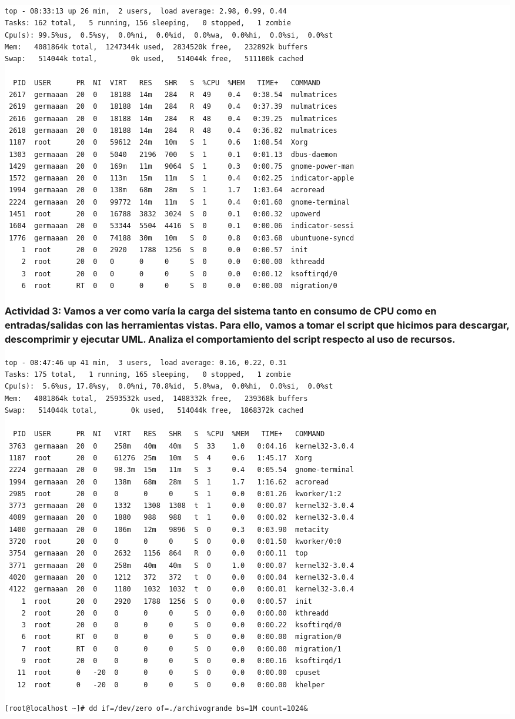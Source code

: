 ```
top - 08:33:13 up 26 min,  2 users,  load average: 2.98, 0.99, 0.44 
Tasks: 162 total,   5 running, 156 sleeping,   0 stopped,   1 zombie 
Cpu(s): 99.5%us,  0.5%sy,  0.0%ni,  0.0%id,  0.0%wa,  0.0%hi,  0.0%si,  0.0%st 
Mem:   4081864k total,  1247344k used,  2834520k free,   232892k buffers 
Swap:   514044k total,        0k used,   514044k free,   511100k cached 

  PID  USER      PR  NI  VIRT   RES   SHR   S  %CPU  %MEM   TIME+   COMMAND
 2617  germaaan  20  0   18188  14m   284   R  49    0.4   0:38.54  mulmatrices
 2619  germaaan  20  0   18188  14m   284   R  49    0.4   0:37.39  mulmatrices
 2616  germaaan  20  0   18188  14m   284   R  48    0.4   0:39.25  mulmatrices
 2618  germaaan  20  0   18188  14m   284   R  48    0.4   0:36.82  mulmatrices
 1187  root      20  0   59612  24m   10m   S  1     0.6   1:08.54  Xorg
 1303  germaaan  20  0   5040   2196  700   S  1     0.1   0:01.13  dbus-daemon
 1429  germaaan  20  0   169m   11m   9064  S  1     0.3   0:00.75  gnome-power-man
 1572  germaaan  20  0   113m   15m   11m   S  1     0.4   0:02.25  indicator-apple
 1994  germaaan  20  0   138m   68m   28m   S  1     1.7   1:03.64  acroread
 2224  germaaan  20  0   99772  14m   11m   S  1     0.4   0:01.60  gnome-terminal
 1451  root      20  0   16788  3832  3024  S  0     0.1   0:00.32  upowerd
 1604  germaaan  20  0   53344  5504  4416  S  0     0.1   0:00.06  indicator-sessi
 1776  germaaan  20  0   74188  30m   10m   S  0     0.8   0:03.68  ubuntuone-syncd
    1  root      20  0   2920   1788  1256  S  0     0.0   0:00.57  init
    2  root      20  0   0      0     0     S  0     0.0   0:00.00  kthreadd
    3  root      20  0   0      0     0     S  0     0.0   0:00.12  ksoftirqd/0
    6  root      RT  0   0      0     0     S  0     0.0   0:00.00  migration/0
```

### Actividad 3: Vamos a ver como varía la carga del sistema tanto en consumo de CPU como en entradas/salidas con las herramientas vistas. Para ello, vamos a tomar el script que hicimos para descargar, descomprimir y ejecutar UML. Analiza el comportamiento del script respecto al uso de recursos.

```
top - 08:47:46 up 41 min,  3 users,  load average: 0.16, 0.22, 0.31 
Tasks: 175 total,   1 running, 165 sleeping,   0 stopped,   1 zombie 
Cpu(s):  5.6%us, 17.8%sy,  0.0%ni, 70.8%id,  5.8%wa,  0.0%hi,  0.0%si,  0.0%st 
Mem:   4081864k total,  2593532k used,  1488332k free,   239368k buffers 
Swap:   514044k total,        0k used,   514044k free,  1868372k cached 

  PID  USER      PR  NI   VIRT   RES   SHR   S  %CPU  %MEM   TIME+   COMMAND
 3763  germaaan  20  0    258m   40m   40m   S  33    1.0   0:04.16  kernel32-3.0.4
 1187  root      20  0    61276  25m   10m   S  4     0.6   1:45.17  Xorg
 2224  germaaan  20  0    98.3m  15m   11m   S  3     0.4   0:05.54  gnome-terminal
 1994  germaaan  20  0    138m   68m   28m   S  1     1.7   1:16.62  acroread
 2985  root      20  0    0      0     0     S  1     0.0   0:01.26  kworker/1:2
 3773  germaaan  20  0    1332   1308  1308  t  1     0.0   0:00.07  kernel32-3.0.4
 4089  germaaan  20  0    1880   988   988   t  1     0.0   0:00.02  kernel32-3.0.4
 1400  germaaan  20  0    106m   12m   9896  S  0     0.3   0:03.90  metacity
 3720  root      20  0    0      0     0     S  0     0.0   0:01.50  kworker/0:0
 3754  germaaan  20  0    2632   1156  864   R  0     0.0   0:00.11  top
 3771  germaaan  20  0    258m   40m   40m   S  0     1.0   0:00.07  kernel32-3.0.4
 4020  germaaan  20  0    1212   372   372   t  0     0.0   0:00.04  kernel32-3.0.4
 4122  germaaan  20  0    1180   1032  1032  t  0     0.0   0:00.01  kernel32-3.0.4
    1  root      20  0    2920   1788  1256  S  0     0.0   0:00.57  init
    2  root      20  0    0      0     0     S  0     0.0   0:00.00  kthreadd
    3  root      20  0    0      0     0     S  0     0.0   0:00.22  ksoftirqd/0
    6  root      RT  0    0      0     0     S  0     0.0   0:00.00  migration/0
    7  root      RT  0    0      0     0     S  0     0.0   0:00.00  migration/1
    9  root      20  0    0      0     0     S  0     0.0   0:00.16  ksoftirqd/1
   11  root      0   -20  0      0     0     S  0     0.0   0:00.00  cpuset
   12  root      0   -20  0      0     0     S  0     0.0   0:00.00  khelper
   
[root@localhost ~]# dd if=/dev/zero of=./archivogrande bs=1M count=1024& 
```
